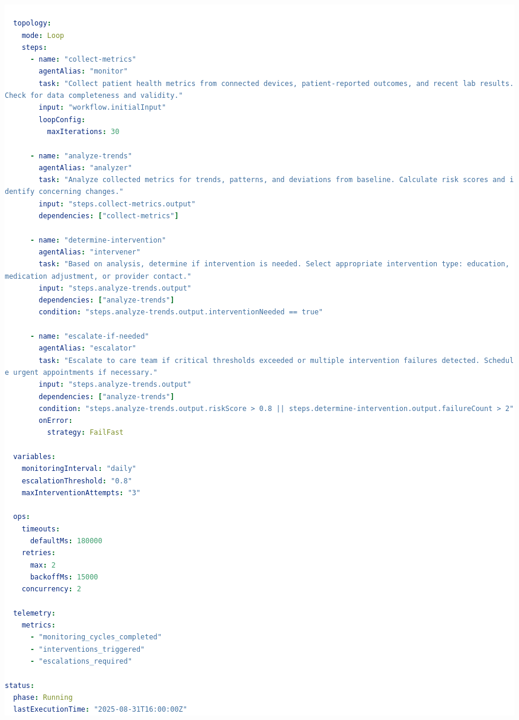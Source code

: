 ```yaml
  
  topology:
    mode: Loop
    steps:
      - name: "collect-metrics"
        agentAlias: "monitor"
        task: "Collect patient health metrics from connected devices, patient-reported outcomes, and recent lab results. Check for data completeness and validity."
        input: "workflow.initialInput"
        loopConfig:
          maxIterations: 30
      
      - name: "analyze-trends"
        agentAlias: "analyzer"
        task: "Analyze collected metrics for trends, patterns, and deviations from baseline. Calculate risk scores and identify concerning changes."
        input: "steps.collect-metrics.output"
        dependencies: ["collect-metrics"]
      
      - name: "determine-intervention"
        agentAlias: "intervener"
        task: "Based on analysis, determine if intervention is needed. Select appropriate intervention type: education, medication adjustment, or provider contact."
        input: "steps.analyze-trends.output"
        dependencies: ["analyze-trends"]
        condition: "steps.analyze-trends.output.interventionNeeded == true"
      
      - name: "escalate-if-needed"
        agentAlias: "escalator"
        task: "Escalate to care team if critical thresholds exceeded or multiple intervention failures detected. Schedule urgent appointments if necessary."
        input: "steps.analyze-trends.output"
        dependencies: ["analyze-trends"]
        condition: "steps.analyze-trends.output.riskScore > 0.8 || steps.determine-intervention.output.failureCount > 2"
        onError:
          strategy: FailFast
  
  variables:
    monitoringInterval: "daily"
    escalationThreshold: "0.8"
    maxInterventionAttempts: "3"
  
  ops:
    timeouts:
      defaultMs: 180000
    retries:
      max: 2
      backoffMs: 15000
    concurrency: 2
  
  telemetry:
    metrics:
      - "monitoring_cycles_completed"
      - "interventions_triggered"
      - "escalations_required"

status:
  phase: Running
  lastExecutionTime: "2025-08-31T16:00:00Z"
```
